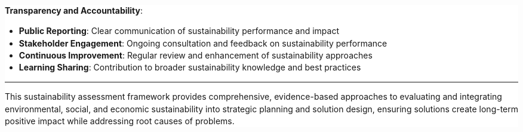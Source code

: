 **Transparency and Accountability**:
- **Public Reporting**: Clear communication of sustainability performance and impact
- **Stakeholder Engagement**: Ongoing consultation and feedback on sustainability performance
- **Continuous Improvement**: Regular review and enhancement of sustainability approaches
- **Learning Sharing**: Contribution to broader sustainability knowledge and best practices

---

This sustainability assessment framework provides comprehensive, evidence-based approaches to evaluating and integrating environmental, social, and economic sustainability into strategic planning and solution design, ensuring solutions create long-term positive impact while addressing root causes of problems.